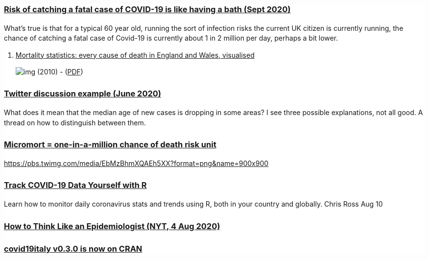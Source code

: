
<a id="orgd3178ee"></a>

### [Risk of catching a fatal case of COVID-19 is like having a bath (Sept 2020)](https://twitter.com/TimHarford/status/1301417268308586497?s=09)

What’s true is that for a typical 60 year old, running the sort of
infection risks the current UK citizen is currently running, the
chance of catching a fatal case of Covid-19 is currently about 1
in 2 million per day, perhaps a bit lower.

1.  [Mortality statistics: every cause of death in England and Wales, visualised](https://www.theguardian.com/news/datablog/2011/oct/28/mortality-statistics-causes-death-england-wales-2010#external)

    ![img](/home/marcus/Images/UK_deaths.jpg) (2010) - ([PDF](file:///home/marcus/Images/UK_deaths.pdf))


<a id="org8f6eb91"></a>

### [Twitter discussion example (June 2020)](https://twitter.com/nataliexdean/status/1275431825364725762)

What does it mean that the median age of new cases is dropping in
some areas? I see three possible explanations, not all good. A
thread on how to distinguish between them.


<a id="orga0f45e6"></a>

### [Micromort = one-in-a-million chance of death risk unit](https://theconversation.com/whats-most-likely-to-kill-you-measuring-how-deadly-our-daily-activities-are-72505)

<https://pbs.twimg.com/media/EbMzBhmXQAEh5XX?format=png&name=900x900>


<a id="orge86c342"></a>

### [Track COVID-19 Data Yourself with R](https://towardsdatascience.com/track-covid-19-data-yourself-with-r-eb3e641cd4b3)

Learn how to monitor daily coronavirus stats and trends using R,
both in your country and globally.  Chris Ross Aug 10


<a id="org026d94a"></a>

### [How to Think Like an Epidemiologist (NYT, 4 Aug 2020)](https://www.nytimes.com/2020/08/04/science/coronavirus-bayes-statistics-math.html)


<a id="orge019eb2"></a>

### [covid19italy v0.3.0 is now on CRAN](https://ramikrispin.github.io/2020/07/covid19italy-v0-3-0-is-now-on-cran/)
